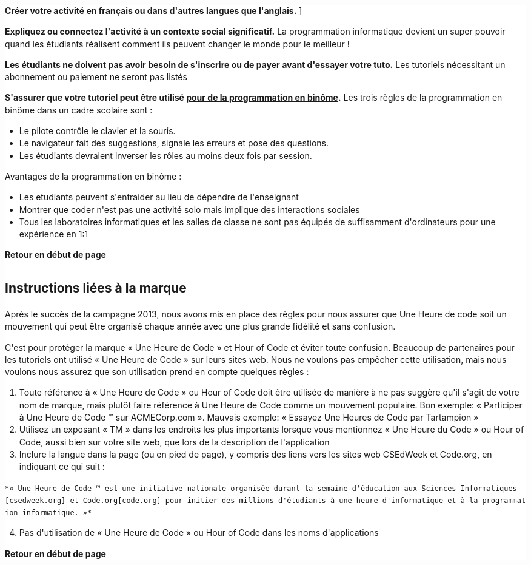 **Créer votre activité en français ou dans d'autres langues que l'anglais.** ]

**Expliquez ou connectez l'activité à un contexte social significatif.** La programmation informatique devient un super pouvoir quand les étudiants réalisent comment ils peuvent changer le monde pour le meilleur !

**Les étudiants ne doivent pas avoir besoin de s'inscrire ou de payer avant d'essayer votre tuto.** Les tutoriels nécessitant un abonnement ou paiement ne seront pas listés

**S'assurer que votre tutoriel peut être utilisé [pour de la programmation en binôme](http://www.ncwit.org/resources/pair-programming-box-power-collaborative-learning).** Les trois règles de la programmation en binôme dans un cadre scolaire sont :

  * Le pilote contrôle le clavier et la souris.
  * Le navigateur fait des suggestions, signale les erreurs et pose des questions. 
  * Les étudiants devraient inverser les rôles au moins deux fois par session.

Avantages de la programmation en binôme :

  * Les etudiants peuvent s'entraider au lieu de dépendre de l'enseignant
  * Montrer que coder n'est pas une activité solo mais implique des interactions sociales
  * Tous les laboratoires informatiques et les salles de classe ne sont pas équipés de suffisamment d'ordinateurs pour une expérience en 1:1

[**Retour en début de page**](#top)

<a id="tm"></a>

## Instructions liées à la marque

Après le succès de la campagne 2013, nous avons mis en place des règles pour nous assurer que Une Heure de code soit un mouvement qui peut être organisé chaque année avec une plus grande fidélité et sans confusion.

C'est pour protéger la marque « Une Heure de Code » et Hour of Code et éviter toute confusion. Beaucoup de partenaires pour les tutoriels ont utilisé « Une Heure de Code » sur leurs sites web. Nous ne voulons pas empêcher cette utilisation, mais nous voulons nous assurez que son utilisation prend en compte quelques règles :

  1. Toute référence à « Une Heure de Code » ou Hour of Code doit être utilisée de manière à ne pas suggère qu'il s'agit de votre nom de marque, mais plutôt faire référence à Une Heure de Code comme un mouvement populaire. Bon exemple: « Participer à Une Heure de Code ™ sur ACMECorp.com ». Mauvais exemple: « Essayez Une Heures de Code par Tartampion »
  2. Utilisez un exposant « TM » dans les endroits les plus importants lorsque vous mentionnez « Une Heure du Code » ou Hour of Code, aussi bien sur votre site web, que lors de la description de l'application
  3. Inclure la langue dans la page (ou en pied de page), y compris des liens vers les sites web CSEdWeek et Code.org, en indiquant ce qui suit :
    
    *« Une Heure de Code ™ est une initiative nationale organisée durant la semaine d'éducation aux Sciences Informatiques [csedweek.org] et Code.org[code.org] pour initier des millions d'étudiants à une heure d'informatique et à la programmation informatique. »*

  4. Pas d'utilisation de « Une Heure de Code » ou Hour of Code dans les noms d'applications

[**Retour en début de page**](#top)
